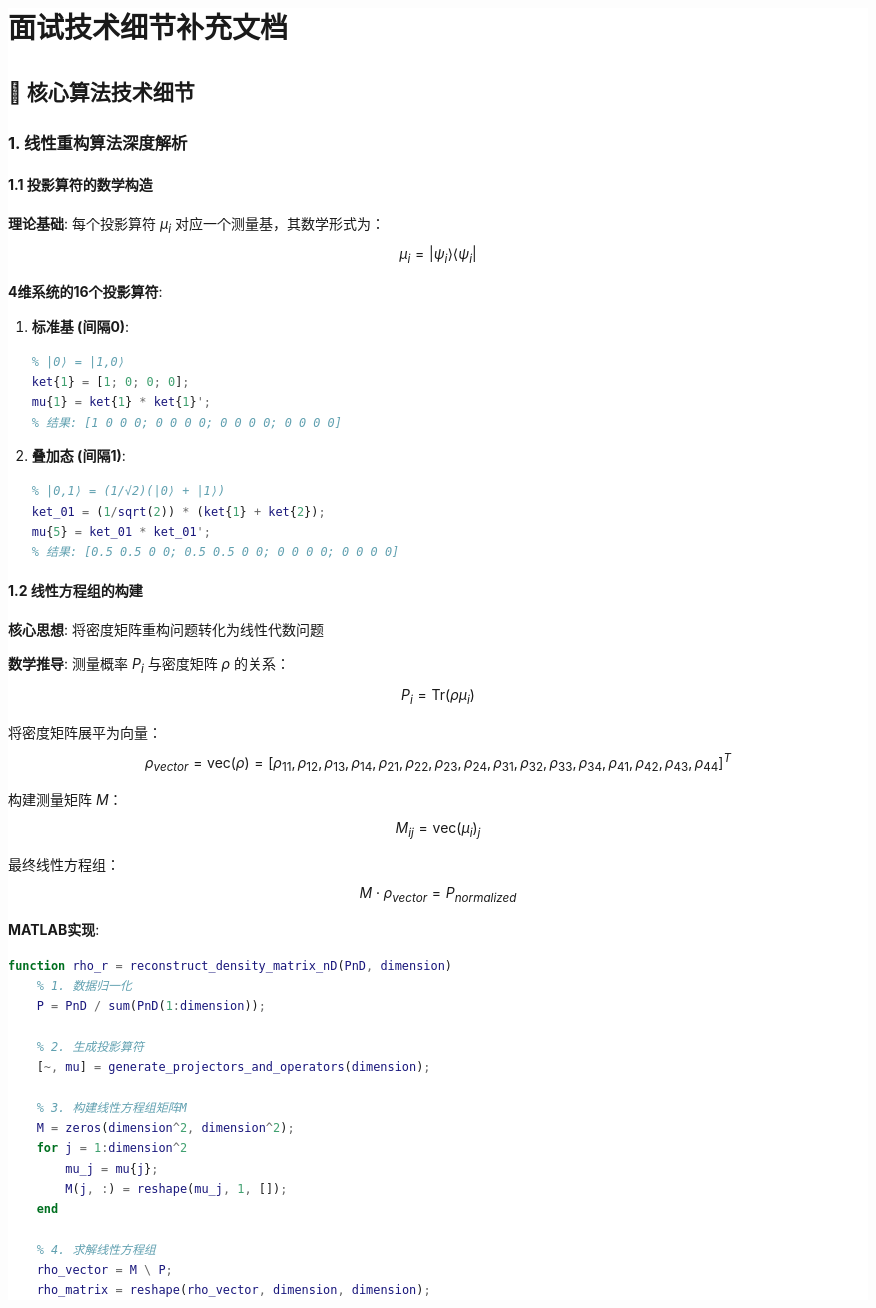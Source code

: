 # 面试技术细节补充文档

## 🔬 核心算法技术细节

### 1. 线性重构算法深度解析

#### 1.1 投影算符的数学构造
**理论基础**:
每个投影算符 $\mu_i$ 对应一个测量基，其数学形式为：
$$\mu_i = |\psi_i\rangle\langle\psi_i|$$

**4维系统的16个投影算符**:

1. **标准基 (间隔0)**:
   ```matlab
   % |0⟩ = |1,0⟩
   ket{1} = [1; 0; 0; 0];
   mu{1} = ket{1} * ket{1}';
   % 结果: [1 0 0 0; 0 0 0 0; 0 0 0 0; 0 0 0 0]
   ```

2. **叠加态 (间隔1)**:
   ```matlab
   % |0,1⟩ = (1/√2)(|0⟩ + |1⟩)
   ket_01 = (1/sqrt(2)) * (ket{1} + ket{2});
   mu{5} = ket_01 * ket_01';
   % 结果: [0.5 0.5 0 0; 0.5 0.5 0 0; 0 0 0 0; 0 0 0 0]
   ```

#### 1.2 线性方程组的构建
**核心思想**: 将密度矩阵重构问题转化为线性代数问题

**数学推导**:
测量概率 $P_i$ 与密度矩阵 $\rho$ 的关系：
$$P_i = \text{Tr}(\rho \mu_i)$$

将密度矩阵展平为向量：
$$\rho_{vector} = \text{vec}(\rho) = [\rho_{11}, \rho_{12}, \rho_{13}, \rho_{14}, \rho_{21}, \rho_{22}, \rho_{23}, \rho_{24}, \rho_{31}, \rho_{32}, \rho_{33}, \rho_{34}, \rho_{41}, \rho_{42}, \rho_{43}, \rho_{44}]^T$$

构建测量矩阵 $M$：
$$M_{ij} = \text{vec}(\mu_i)_j$$

最终线性方程组：
$$M \cdot \rho_{vector} = P_{normalized}$$

**MATLAB实现**:
```matlab
function rho_r = reconstruct_density_matrix_nD(PnD, dimension)
    % 1. 数据归一化
    P = PnD / sum(PnD(1:dimension));
    
    % 2. 生成投影算符
    [~, mu] = generate_projectors_and_operators(dimension);
    
    % 3. 构建线性方程组矩阵M
    M = zeros(dimension^2, dimension^2);
    for j = 1:dimension^2
        mu_j = mu{j};
        M(j, :) = reshape(mu_j, 1, []);
    end
    
    % 4. 求解线性方程组
    rho_vector = M \ P;
    rho_matrix = reshape(rho_vector, dimension, dimension);
```